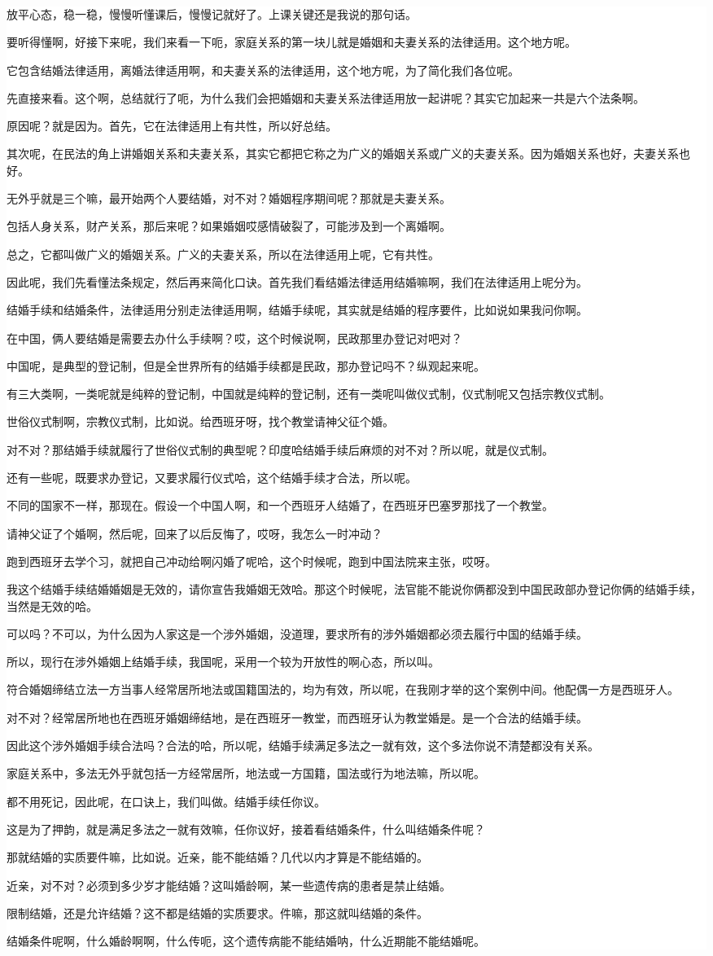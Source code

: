 放平心态，稳一稳，慢慢听懂课后，慢慢记就好了。上课关键还是我说的那句话。

要听得懂啊，好接下来呢，我们来看一下呃，家庭关系的第一块儿就是婚姻和夫妻关系的法律适用。这个地方呢。

它包含结婚法律适用，离婚法律适用啊，和夫妻关系的法律适用，这个地方呢，为了简化我们各位呢。

先直接来看。这个啊，总结就行了呃，为什么我们会把婚姻和夫妻关系法律适用放一起讲呢？其实它加起来一共是六个法条啊。

原因呢？就是因为。首先，它在法律适用上有共性，所以好总结。

其次呢，在民法的角上讲婚姻关系和夫妻关系，其实它都把它称之为广义的婚姻关系或广义的夫妻关系。因为婚姻关系也好，夫妻关系也好。

无外乎就是三个嘛，最开始两个人要结婚，对不对？婚姻程序期间呢？那就是夫妻关系。

包括人身关系，财产关系，那后来呢？如果婚姻哎感情破裂了，可能涉及到一个离婚啊。

总之，它都叫做广义的婚姻关系。广义的夫妻关系，所以在法律适用上呢，它有共性。

因此呢，我们先看懂法条规定，然后再来简化口诀。首先我们看结婚法律适用结婚嘛啊，我们在法律适用上呢分为。

结婚手续和结婚条件，法律适用分别走法律适用啊，结婚手续呢，其实就是结婚的程序要件，比如说如果我问你啊。

在中国，俩人要结婚是需要去办什么手续啊？哎，这个时候说啊，民政那里办登记对吧对？

中国呢，是典型的登记制，但是全世界所有的结婚手续都是民政，那办登记吗不？纵观起来呢。

有三大类啊，一类呢就是纯粹的登记制，中国就是纯粹的登记制，还有一类呢叫做仪式制，仪式制呢又包括宗教仪式制。

世俗仪式制啊，宗教仪式制，比如说。给西班牙呀，找个教堂请神父征个婚。

对不对？那结婚手续就履行了世俗仪式制的典型呢？印度哈结婚手续后麻烦的对不对？所以呢，就是仪式制。

还有一些呢，既要求办登记，又要求履行仪式哈，这个结婚手续才合法，所以呢。

不同的国家不一样，那现在。假设一个中国人啊，和一个西班牙人结婚了，在西班牙巴塞罗那找了一个教堂。

请神父证了个婚啊，然后呢，回来了以后反悔了，哎呀，我怎么一时冲动？

跑到西班牙去学个习，就把自己冲动给啊闪婚了呢哈，这个时候呢，跑到中国法院来主张，哎呀。

我这个结婚手续结婚婚姻是无效的，请你宣告我婚姻无效哈。那这个时候呢，法官能不能说你俩都没到中国民政部办登记你俩的结婚手续，当然是无效的哈。

可以吗？不可以，为什么因为人家这是一个涉外婚姻，没道理，要求所有的涉外婚姻都必须去履行中国的结婚手续。

所以，现行在涉外婚姻上结婚手续，我国呢，采用一个较为开放性的啊心态，所以叫。

符合婚姻缔结立法一方当事人经常居所地法或国籍国法的，均为有效，所以呢，在我刚才举的这个案例中间。他配偶一方是西班牙人。

对不对？经常居所地也在西班牙婚姻缔结地，是在西班牙一教堂，而西班牙认为教堂婚是。是一个合法的结婚手续。

因此这个涉外婚姻手续合法吗？合法的哈，所以呢，结婚手续满足多法之一就有效，这个多法你说不清楚都没有关系。

家庭关系中，多法无外乎就包括一方经常居所，地法或一方国籍，国法或行为地法嘛，所以呢。

都不用死记，因此呢，在口诀上，我们叫做。结婚手续任你议。

这是为了押韵，就是满足多法之一就有效嘛，任你议好，接着看结婚条件，什么叫结婚条件呢？

那就结婚的实质要件嘛，比如说。近亲，能不能结婚？几代以内才算是不能结婚的。

近亲，对不对？必须到多少岁才能结婚？这叫婚龄啊，某一些遗传病的患者是禁止结婚。

限制结婚，还是允许结婚？这不都是结婚的实质要求。件嘛，那这就叫结婚的条件。

结婚条件呢啊，什么婚龄啊啊，什么传呃，这个遗传病能不能结婚呐，什么近期能不能结婚呢。

